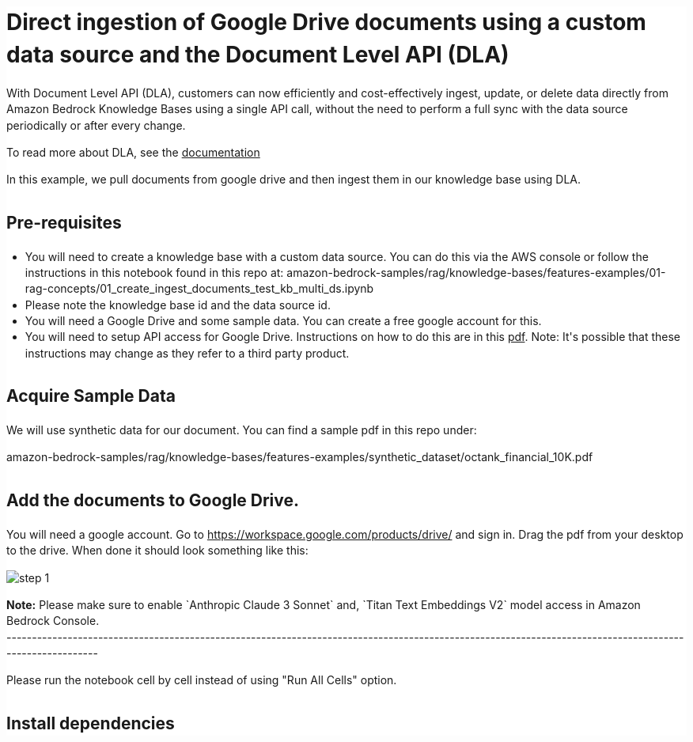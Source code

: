 # Direct ingestion of Google Drive documents using a custom data source and the Document Level API (DLA)

With Document Level API (DLA), customers can now efficiently and cost-effectively ingest, update, or delete data directly from Amazon Bedrock Knowledge Bases using a single API call, without the need to perform a full sync with the data source periodically or after every change.

To read more about DLA, see the [documentation](https://docs.aws.amazon.com/bedrock/latest/userguide/kb-direct-ingestion-add.html)

In this example, we pull documents from google drive and then ingest them in our knowledge base using DLA.

## Pre-requisites
- You will need to create a knowledge base with a custom data source.  You can do this via the AWS console or follow the instructions in this notebook found in this repo at:   amazon-bedrock-samples/rag/knowledge-bases/features-examples/01-rag-concepts/01_create_ingest_documents_test_kb_multi_ds.ipynb
- Please note the knowledge base id and the data source id.
- You will need a Google Drive and some sample data.  You can create a free google account for this.  
- You will need to setup API access for Google Drive.  Instructions on how to do this are in this [pdf](./Google-Drive-API-Access.pdf).  Note: It's possible that these instructions may change as they refer to a third party product.

## Acquire Sample Data

We will use synthetic data for our document.  You can find a sample pdf in this repo under:

amazon-bedrock-samples/rag/knowledge-bases/features-examples/synthetic_dataset/octank_financial_10K.pdf


## Add the documents to Google Drive.

You will need a google account.  Go to https://workspace.google.com/products/drive/ and sign in.  Drag the pdf from your desktop to the drive.  When done it should look something like this:

![step 1](images/Google-drive-step-1.png)

<div class="alert alert-block alert-info">
<b>Note:</b> Please make sure to enable `Anthropic Claude 3 Sonnet` and,  `Titan Text Embeddings V2` model access in Amazon Bedrock Console.
<br> -------------------------------------------------------------------------------------------------------------------------------------------------------   </br>
    
Please run the notebook cell by cell instead of using "Run All Cells" option.
</div>

## Install dependencies
